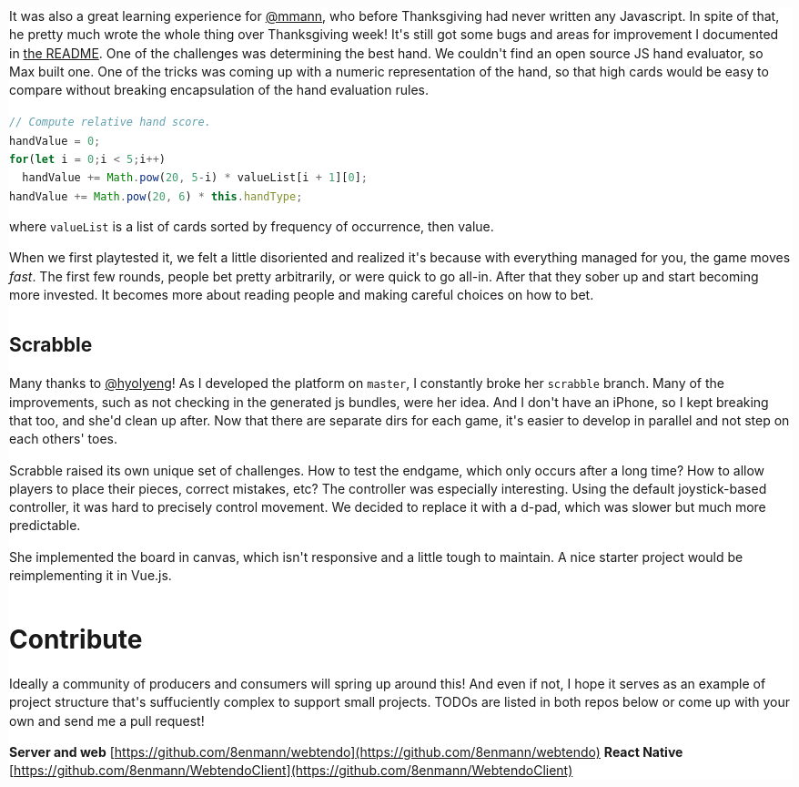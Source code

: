 It was also a great learning experience for [@mmann](https://github.com/mmann), who before Thanksgiving had never written any Javascript. In spite of that, he pretty much wrote the whole thing over Thanksgiving week! It's still got some bugs and areas for improvement I documented in [the README](https://github.com/8enmann/webtendo/blob/master/public/poker/README.md). One of the challenges was determining the best hand. We couldn't find an open source JS hand evaluator, so Max built one. One of the tricks was coming up with a numeric representation of the hand, so that high cards would be easy to compare without breaking encapsulation of the hand evaluation rules.
```javascript
// Compute relative hand score.
handValue = 0;
for(let i = 0;i < 5;i++)
  handValue += Math.pow(20, 5-i) * valueList[i + 1][0];
handValue += Math.pow(20, 6) * this.handType;
```
where `valueList` is a list of cards sorted by frequency of occurrence, then value.

When we first playtested it, we felt a little disoriented and realized it's because with everything managed for you, the game moves *fast*. The first few rounds, people bet pretty arbitrarily, or were quick to go all-in. After that they sober up and start becoming more invested. It becomes more about reading people and making careful choices on how to bet. 

## Scrabble
Many thanks to [@hyolyeng](https://github.com/hyolyeng)! As I developed the platform on `master`, I constantly broke her `scrabble` branch. Many of the improvements, such as not checking in the generated js bundles, were her idea. And I don't have an iPhone, so I kept breaking that too, and she'd clean up after. Now that there are separate dirs for each game, it's easier to develop in parallel and not step on each others' toes.

Scrabble raised its own unique set of challenges. How to test the endgame, which only occurs after a long time? How to allow players to place their pieces, correct mistakes, etc? The controller was especially interesting. Using the default joystick-based controller, it was hard to precisely control movement. We decided to replace it with a d-pad, which was slower but much more predictable.

She implemented the board in canvas, which isn't responsive and a little tough to maintain. A nice starter project would be reimplementing it in Vue.js.

# Contribute
Ideally a community of producers and consumers will spring up around this! And even if not, I hope it serves as an example of project structure that's suffuciently complex to support small projects. TODOs are listed in both repos below or come up with your own and send me a pull request!

**Server and web** [https://github.com/8enmann/webtendo](https://github.com/8enmann/webtendo)
**React Native** [https://github.com/8enmann/WebtendoClient](https://github.com/8enmann/WebtendoClient)

